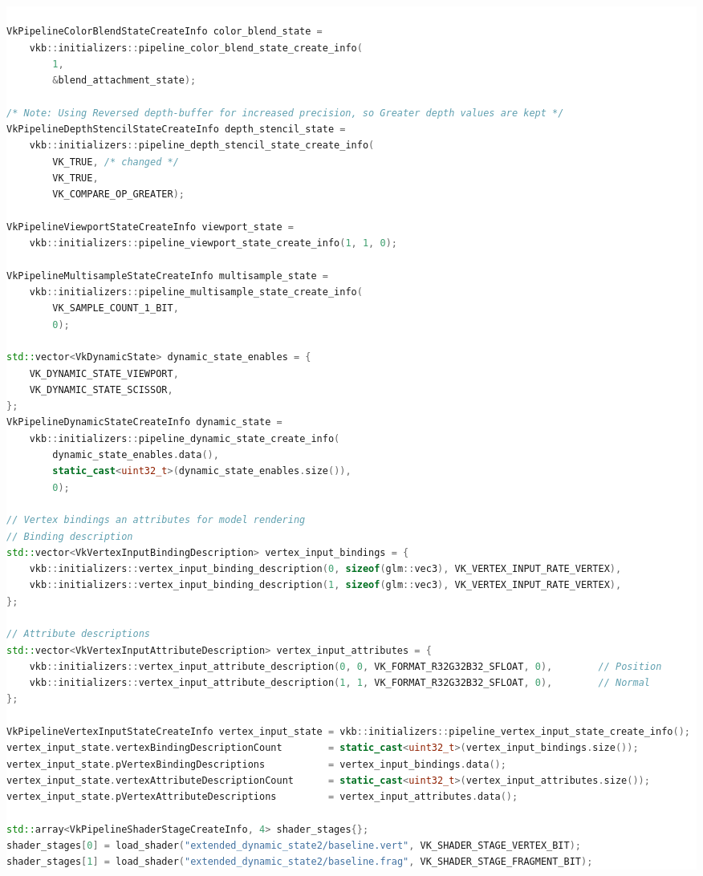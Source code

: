 ```C++

VkPipelineColorBlendStateCreateInfo color_blend_state =
	vkb::initializers::pipeline_color_blend_state_create_info(
	    1,
	    &blend_attachment_state);

/* Note: Using Reversed depth-buffer for increased precision, so Greater depth values are kept */
VkPipelineDepthStencilStateCreateInfo depth_stencil_state =
	vkb::initializers::pipeline_depth_stencil_state_create_info(
	    VK_TRUE, /* changed */
	    VK_TRUE,
	    VK_COMPARE_OP_GREATER);

VkPipelineViewportStateCreateInfo viewport_state =
	vkb::initializers::pipeline_viewport_state_create_info(1, 1, 0);

VkPipelineMultisampleStateCreateInfo multisample_state =
	vkb::initializers::pipeline_multisample_state_create_info(
	    VK_SAMPLE_COUNT_1_BIT,
	    0);

std::vector<VkDynamicState> dynamic_state_enables = {
	VK_DYNAMIC_STATE_VIEWPORT,
	VK_DYNAMIC_STATE_SCISSOR,
};
VkPipelineDynamicStateCreateInfo dynamic_state =
	vkb::initializers::pipeline_dynamic_state_create_info(
	    dynamic_state_enables.data(),
	    static_cast<uint32_t>(dynamic_state_enables.size()),
	    0);

// Vertex bindings an attributes for model rendering
// Binding description
std::vector<VkVertexInputBindingDescription> vertex_input_bindings = {
	vkb::initializers::vertex_input_binding_description(0, sizeof(glm::vec3), VK_VERTEX_INPUT_RATE_VERTEX),
	vkb::initializers::vertex_input_binding_description(1, sizeof(glm::vec3), VK_VERTEX_INPUT_RATE_VERTEX),
};

// Attribute descriptions
std::vector<VkVertexInputAttributeDescription> vertex_input_attributes = {
	vkb::initializers::vertex_input_attribute_description(0, 0, VK_FORMAT_R32G32B32_SFLOAT, 0),        // Position
	vkb::initializers::vertex_input_attribute_description(1, 1, VK_FORMAT_R32G32B32_SFLOAT, 0),        // Normal
};

VkPipelineVertexInputStateCreateInfo vertex_input_state = vkb::initializers::pipeline_vertex_input_state_create_info();
vertex_input_state.vertexBindingDescriptionCount        = static_cast<uint32_t>(vertex_input_bindings.size());
vertex_input_state.pVertexBindingDescriptions           = vertex_input_bindings.data();
vertex_input_state.vertexAttributeDescriptionCount      = static_cast<uint32_t>(vertex_input_attributes.size());
vertex_input_state.pVertexAttributeDescriptions         = vertex_input_attributes.data();

std::array<VkPipelineShaderStageCreateInfo, 4> shader_stages{};
shader_stages[0] = load_shader("extended_dynamic_state2/baseline.vert", VK_SHADER_STAGE_VERTEX_BIT);
shader_stages[1] = load_shader("extended_dynamic_state2/baseline.frag", VK_SHADER_STAGE_FRAGMENT_BIT);

```